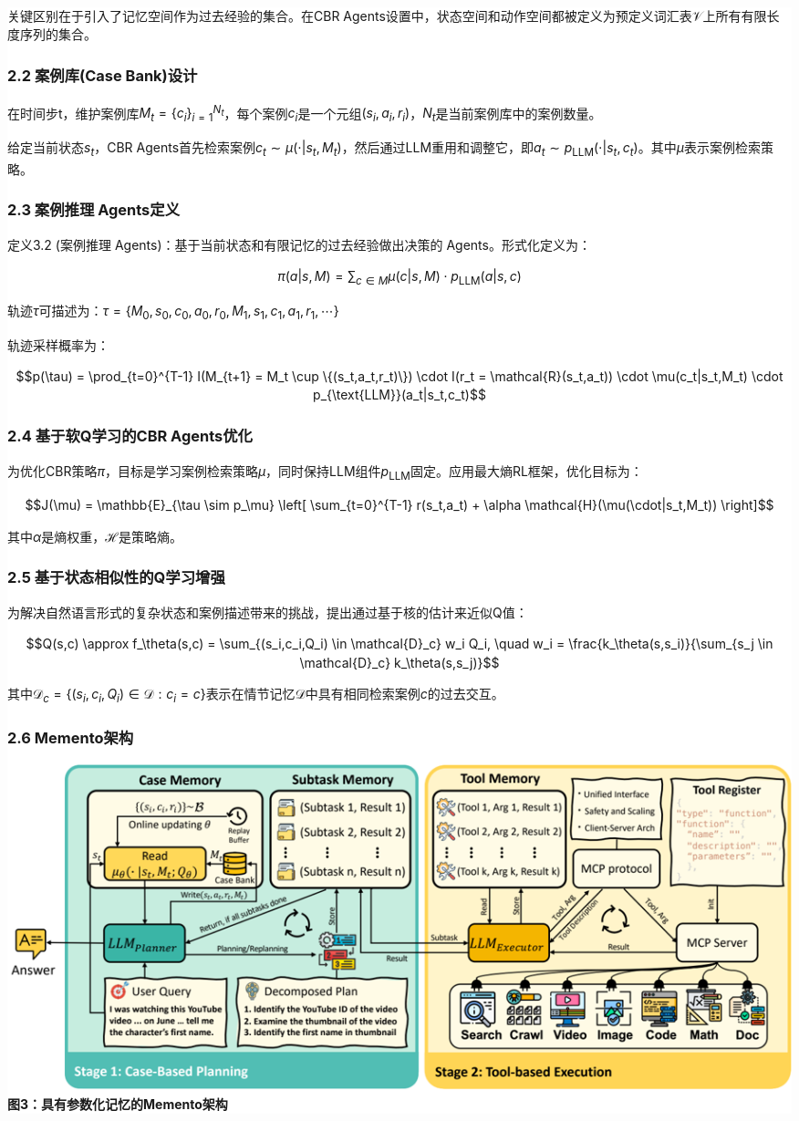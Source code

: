 关键区别在于引入了记忆空间作为过去经验的集合。在CBR Agents设置中，状态空间和动作空间都被定义为预定义词汇表𝒱上所有有限长度序列的集合。

### 2.2 案例库(Case Bank)设计

在时间步t，维护案例库$M_t = \{c_i\}_{i=1}^{N_t}$，每个案例$c_i$是一个元组$(s_i, a_i, r_i)$，$N_t$是当前案例库中的案例数量。

给定当前状态$s_t$，CBR Agents首先检索案例$c_t \sim \mu(\cdot|s_t, M_t)$，然后通过LLM重用和调整它，即$a_t \sim p_{\text{LLM}}(\cdot|s_t, c_t)$。其中$\mu$表示案例检索策略。

### 2.3 案例推理 Agents定义

定义3.2 (案例推理 Agents)：基于当前状态和有限记忆的过去经验做出决策的 Agents。形式化定义为：

$$\pi(a|s,M) = \sum_{c \in M} \mu(c|s,M) \cdot p_{\text{LLM}}(a|s,c)$$

轨迹$\tau$可描述为：$\tau = \{M_0, s_0, c_0, a_0, r_0, M_1, s_1, c_1, a_1, r_1, \cdots\}$

轨迹采样概率为：

$$p(\tau) = \prod_{t=0}^{T-1} I(M_{t+1} = M_t \cup \{(s_t,a_t,r_t)\}) \cdot I(r_t = \mathcal{R}(s_t,a_t)) \cdot \mu(c_t|s_t,M_t) \cdot p_{\text{LLM}}(a_t|s_t,c_t)$$

### 2.4 基于软Q学习的CBR Agents优化

为优化CBR策略$\pi$，目标是学习案例检索策略$\mu$，同时保持LLM组件$p_{\text{LLM}}$固定。应用最大熵RL框架，优化目标为：

$$J(\mu) = \mathbb{E}_{\tau \sim p_\mu} \left[ \sum_{t=0}^{T-1} r(s_t,a_t) + \alpha \mathcal{H}(\mu(\cdot|s_t,M_t)) \right]$$

其中$\alpha$是熵权重，$\mathcal{H}$是策略熵。

### 2.5 基于状态相似性的Q学习增强

为解决自然语言形式的复杂状态和案例描述带来的挑战，提出通过基于核的估计来近似Q值：

$$Q(s,c) \approx f_\theta(s,c) = \sum_{(s_i,c_i,Q_i) \in \mathcal{D}_c} w_i Q_i, \quad w_i = \frac{k_\theta(s,s_i)}{\sum_{s_j \in \mathcal{D}_c} k_\theta(s,s_j)}$$

其中$\mathcal{D}_c = \{(s_i,c_i,Q_i) \in \mathcal{D}: c_i = c\}$表示在情节记忆$\mathcal{D}$中具有相同检索案例$c$的过去交互。

### 2.6 Memento架构

![f333154f.png](resources/f333154f.png)<br>
**图3：具有参数化记忆的Memento架构**
